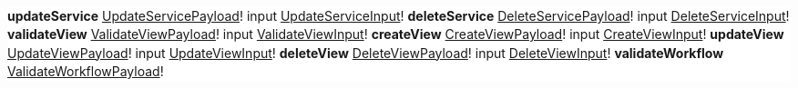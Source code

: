 <td colspan="2" valign="top"><strong><a name="#updateservice">updateService</a></strong></td>
<td valign="top"><a href="#updateservicepayload">UpdateServicePayload</a>!</td>
<td></td>
</tr>
<tr>
<td colspan="2" align="right" valign="top">input</td>
<td valign="top"><a href="#updateserviceinput">UpdateServiceInput</a>!</td>
<td></td>
</tr>
<tr>
<td colspan="2" valign="top"><strong><a name="#deleteservice">deleteService</a></strong></td>
<td valign="top"><a href="#deleteservicepayload">DeleteServicePayload</a>!</td>
<td></td>
</tr>
<tr>
<td colspan="2" align="right" valign="top">input</td>
<td valign="top"><a href="#deleteserviceinput">DeleteServiceInput</a>!</td>
<td></td>
</tr>
<tr>
<td colspan="2" valign="top"><strong><a name="#validateview">validateView</a></strong></td>
<td valign="top"><a href="#validateviewpayload">ValidateViewPayload</a>!</td>
<td></td>
</tr>
<tr>
<td colspan="2" align="right" valign="top">input</td>
<td valign="top"><a href="#validateviewinput">ValidateViewInput</a>!</td>
<td></td>
</tr>
<tr>
<td colspan="2" valign="top"><strong><a name="#createview">createView</a></strong></td>
<td valign="top"><a href="#createviewpayload">CreateViewPayload</a>!</td>
<td></td>
</tr>
<tr>
<td colspan="2" align="right" valign="top">input</td>
<td valign="top"><a href="#createviewinput">CreateViewInput</a>!</td>
<td></td>
</tr>
<tr>
<td colspan="2" valign="top"><strong><a name="#updateview">updateView</a></strong></td>
<td valign="top"><a href="#updateviewpayload">UpdateViewPayload</a>!</td>
<td></td>
</tr>
<tr>
<td colspan="2" align="right" valign="top">input</td>
<td valign="top"><a href="#updateviewinput">UpdateViewInput</a>!</td>
<td></td>
</tr>
<tr>
<td colspan="2" valign="top"><strong><a name="#deleteview">deleteView</a></strong></td>
<td valign="top"><a href="#deleteviewpayload">DeleteViewPayload</a>!</td>
<td></td>
</tr>
<tr>
<td colspan="2" align="right" valign="top">input</td>
<td valign="top"><a href="#deleteviewinput">DeleteViewInput</a>!</td>
<td></td>
</tr>
<tr>
<td colspan="2" valign="top"><strong><a name="#validateworkflow">validateWorkflow</a></strong></td>
<td valign="top"><a href="#validateworkflowpayload">ValidateWorkflowPayload</a>!</td>
<td></td>
</tr>